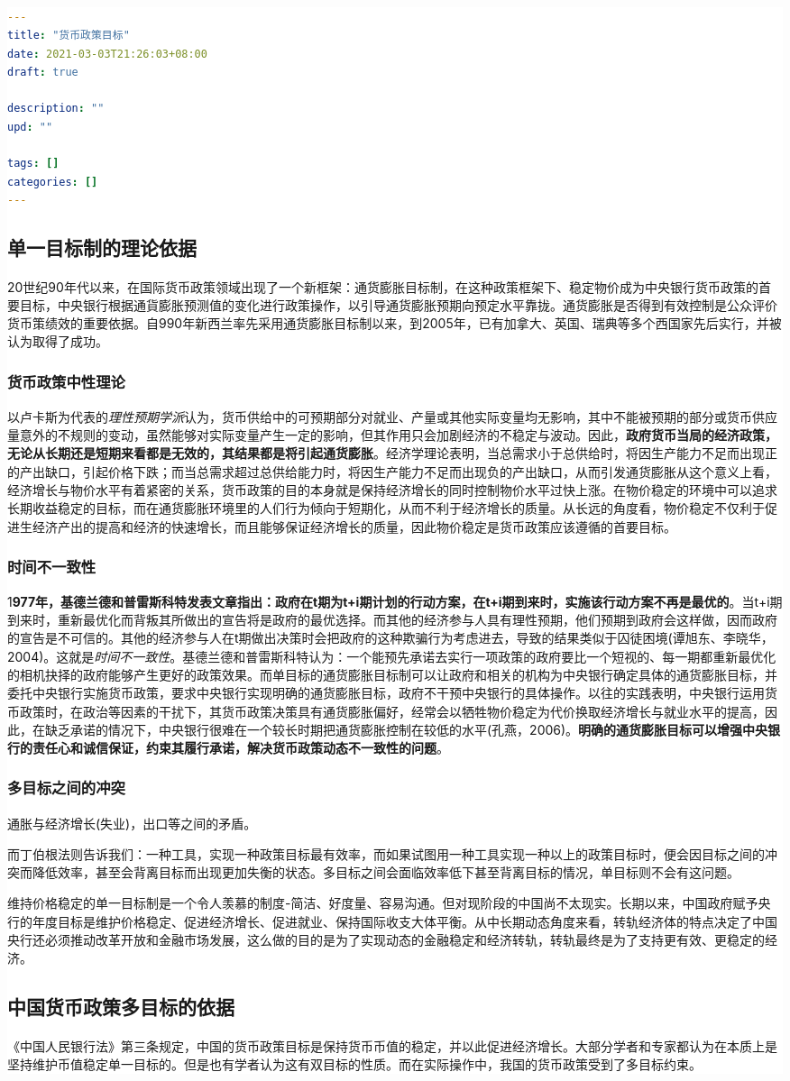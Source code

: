 ```yaml
---
title: "货币政策目标"
date: 2021-03-03T21:26:03+08:00
draft: true

description: ""
upd: ""

tags: []
categories: []
---
```




## 单一目标制的理论依据

20世纪90年代以来，在国际货币政策领域出现了一个新框架：通货膨胀目标制，在这种政策框架下、稳定物价成为中央银行货币政策的首要目标，中央银行根据通貨膨胀预测值的变化进行政策操作，以引导通货膨胀预期向预定水平靠拢。通货膨胀是否得到有效控制是公众评价货币策绩效的重要依据。自990年新西兰率先采用通货膨胀目标制以来，到2005年，已有加拿大、英国、瑞典等多个西国家先后实行，并被认为取得了成功。

### 货币政策中性理论

以卢卡斯为代表的*理性预期学派*认为，货币供给中的可预期部分对就业、产量或其他实际变量均无影响，其中不能被预期的部分或货币供应量意外的不规则的变动，虽然能够对实际变量产生一定的影响，但其作用只会加剧经济的不稳定与波动。因此，**政府货币当局的经济政策，无论从长期还是短期来看都是无效的，其结果都是将引起通货膨胀**。经济学理论表明，当总需求小于总供给时，将因生产能力不足而出现正的产出缺口，引起价格下跌；而当总需求超过总供给能力时，将因生产能力不足而出现负的产出缺口，从而引发通货膨胀从这个意义上看，经济增长与物价水平有着紧密的关系，货币政策的目的本身就是保持经济增长的同时控制物价水平过快上涨。在物价稳定的环境中可以追求长期收益稳定的目标，而在通货膨胀环境里的人们行为倾向于短期化，从而不利于经济增长的质量。从长远的角度看，物价稳定不仅利于促进生经济产出的提高和经济的快速增长，而且能够保证经济增长的质量，因此物价稳定是货币政策应该遵循的首要目标。

### 时间不一致性

1**977年，基德兰德和普雷斯科特发表文章指出：政府在t期为t+i期计划的行动方案，在t+i期到来时，实施该行动方案不再是最优的**。当t+i期到来时，重新最优化而背叛其所做出的宣告将是政府的最优选择。而其他的经济参与人具有理性预期，他们预期到政府会这样做，因而政府的宣告是不可信的。其他的经济参与人在t期做出决策时会把政府的这种欺骗行为考虑进去，导致的结果类似于囚徒困境(谭旭东、李晓华，2004)。这就是*时间不一致性*。基德兰德和普雷斯科特认为：一个能预先承诺去实行一项政策的政府要比一个短视的、每一期都重新最优化的相机抉择的政府能够产生更好的政策效果。而单目标的通货膨胀目标制可以让政府和相关的机构为中央银行确定具体的通货膨胀目标，并委托中央银行实施货币政策，要求中央银行实现明确的通货膨胀目标，政府不干预中央银行的具体操作。以往的实践表明，中央银行运用货币政策时，在政治等因素的干扰下，其货币政策决策具有通货膨胀偏好，经常会以牺牲物价稳定为代价换取经济增长与就业水平的提高，因此，在缺乏承诺的情况下，中央银行很难在一个较长时期把通货膨胀控制在较低的水平(孔燕，2006)。**明确的通货膨胀目标可以增强中央银行的责任心和诚信保证，约束其履行承诺，解决货币政策动态不一致性的问题**。

### 多目标之间的冲突

通胀与经济增长(失业)，出口等之间的矛盾。

而丁伯根法则告诉我们：一种工具，实现一种政策目标最有效率，而如果试图用一种工具实现一种以上的政策目标时，便会因目标之间的冲突而降低效率，甚至会背离目标而出现更加失衡的状态。多目标之间会面临效率低下甚至背离目标的情况，单目标则不会有这问题。



维持价格稳定的单一目标制是一个令人羡慕的制度-简洁、好度量、容易沟通。但对现阶段的中国尚不太现实。长期以来，中国政府赋予央行的年度目标是维护价格稳定、促进经济增长、促进就业、保持国际收支大体平衡。从中长期动态角度来看，转轨经济体的特点决定了中国央行还必须推动改革开放和金融市场发展，这么做的目的是为了实现动态的金融稳定和经济转轨，转轨最终是为了支持更有效、更稳定的经济。

## 中国货币政策多目标的依据

《中国人民银行法》第三条规定，中国的货币政策目标是保持货币币值的稳定，并以此促进经济增长。大部分学者和专家都认为在本质上是坚持维护币值稳定单一目标的。但是也有学者认为这有双目标的性质。而在实际操作中，我国的货币政策受到了多目标约束。
